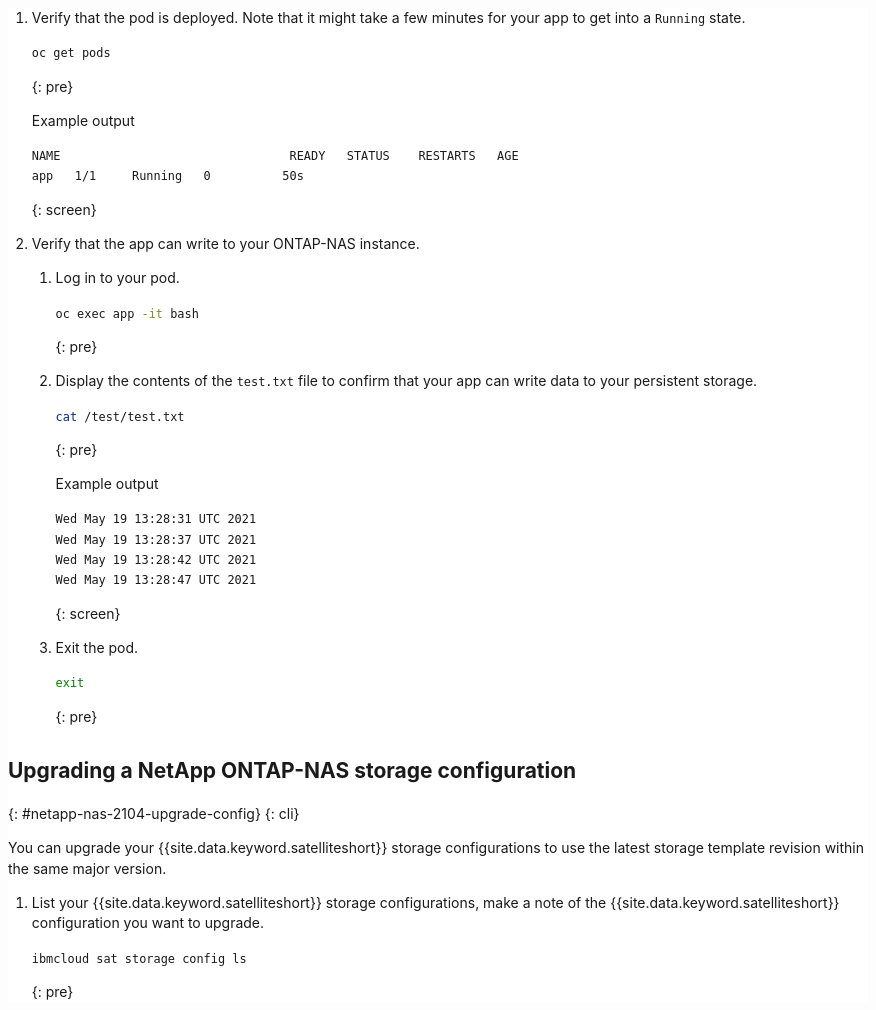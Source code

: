 1. Verify that the pod is deployed. Note that it might take a few minutes for your app to get into a `Running` state.

    ```sh
    oc get pods
    ```
    {: pre}

    Example output
    ```sh
    NAME                                READY   STATUS    RESTARTS   AGE
    app   1/1     Running   0          50s
    ```
    {: screen}

1. Verify that the app can write to your ONTAP-NAS instance.

    1. Log in to your pod.
    
        ```sh
        oc exec app -it bash
        ```
        {: pre}

    2. Display the contents of the `test.txt` file to confirm that your app can write data to your persistent storage.
    
        ```sh
        cat /test/test.txt
        ```
        {: pre}

        Example output
        ```sh
        Wed May 19 13:28:31 UTC 2021
        Wed May 19 13:28:37 UTC 2021
        Wed May 19 13:28:42 UTC 2021
        Wed May 19 13:28:47 UTC 2021
        ```
        {: screen}

    3. Exit the pod.
    
        ```sh
        exit
        ```
        {: pre}

## Upgrading a NetApp ONTAP-NAS storage configuration
{: #netapp-nas-2104-upgrade-config}
{: cli}

You can upgrade your {{site.data.keyword.satelliteshort}} storage configurations to use the latest storage template revision within the same major version. 

1. List your {{site.data.keyword.satelliteshort}} storage configurations, make a note of the {{site.data.keyword.satelliteshort}} configuration you want to upgrade.
    ```sh
    ibmcloud sat storage config ls
    ```
    {: pre}
